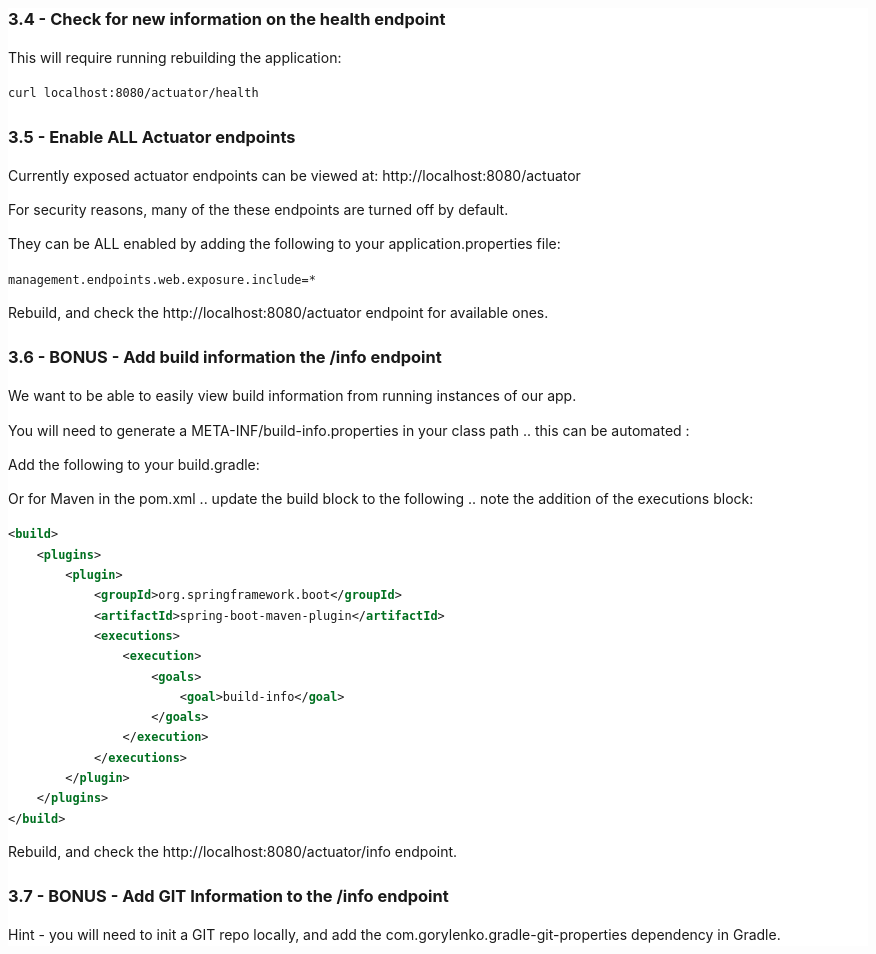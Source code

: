 ### 3.4 - Check for new information on the health endpoint

This will require running rebuilding the application:

```sh
curl localhost:8080/actuator/health
```

### 3.5 - Enable ALL Actuator endpoints

Currently exposed actuator endpoints can be viewed at: http://localhost:8080/actuator

For security reasons, many of the these endpoints are turned off by default.

They can be ALL enabled by adding the following to your application.properties file:

```properties
management.endpoints.web.exposure.include=*
```

Rebuild, and check the http://localhost:8080/actuator endpoint for available ones.

### 3.6 - BONUS - Add build information the /info endpoint

We want to be able to easily view build information from running instances of our app.

You will need to generate a META-INF/build-info.properties in your class path .. this can be automated :

Add the following to your build.gradle:

Or for Maven in the pom.xml .. update the build block to the following .. note the addition of the executions block:


```xml
<build>
	<plugins>
		<plugin>
			<groupId>org.springframework.boot</groupId>
			<artifactId>spring-boot-maven-plugin</artifactId>
			<executions>
				<execution>
					<goals>
						<goal>build-info</goal>
					</goals>
				</execution>
			</executions>
		</plugin>
	</plugins>
</build>
```

Rebuild, and check the http://localhost:8080/actuator/info endpoint.

### 3.7 - BONUS - Add GIT Information to the /info endpoint

Hint - you will need to init a GIT repo locally, and add the com.gorylenko.gradle-git-properties dependency in Gradle.
